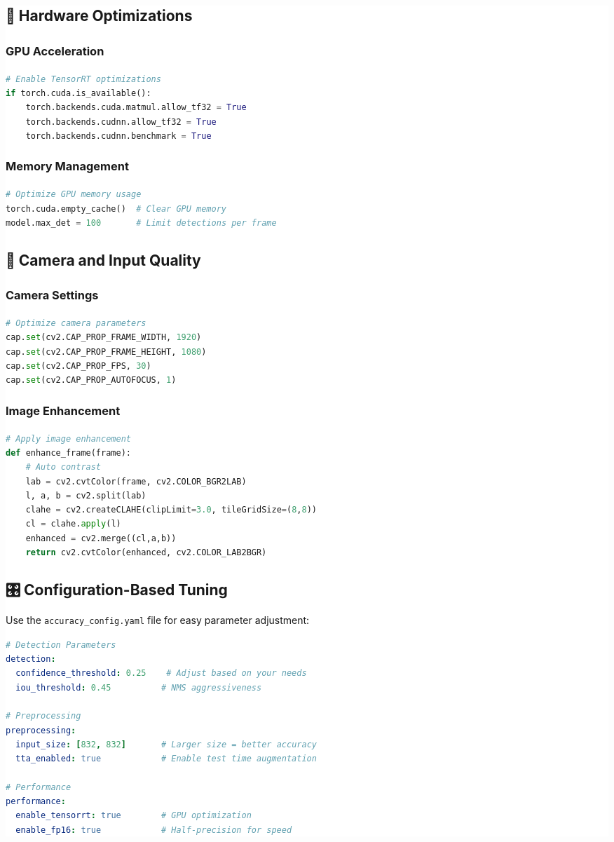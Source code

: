 ## 🔧 Hardware Optimizations

### GPU Acceleration
```python
# Enable TensorRT optimizations
if torch.cuda.is_available():
    torch.backends.cuda.matmul.allow_tf32 = True
    torch.backends.cudnn.allow_tf32 = True
    torch.backends.cudnn.benchmark = True
```

### Memory Management
```python
# Optimize GPU memory usage
torch.cuda.empty_cache()  # Clear GPU memory
model.max_det = 100       # Limit detections per frame
```

## 📸 Camera and Input Quality

### Camera Settings
```python
# Optimize camera parameters
cap.set(cv2.CAP_PROP_FRAME_WIDTH, 1920)
cap.set(cv2.CAP_PROP_FRAME_HEIGHT, 1080)
cap.set(cv2.CAP_PROP_FPS, 30)
cap.set(cv2.CAP_PROP_AUTOFOCUS, 1)
```

### Image Enhancement
```python
# Apply image enhancement
def enhance_frame(frame):
    # Auto contrast
    lab = cv2.cvtColor(frame, cv2.COLOR_BGR2LAB)
    l, a, b = cv2.split(lab)
    clahe = cv2.createCLAHE(clipLimit=3.0, tileGridSize=(8,8))
    cl = clahe.apply(l)
    enhanced = cv2.merge((cl,a,b))
    return cv2.cvtColor(enhanced, cv2.COLOR_LAB2BGR)
```

## 🎛️ Configuration-Based Tuning

Use the `accuracy_config.yaml` file for easy parameter adjustment:

```yaml
# Detection Parameters
detection:
  confidence_threshold: 0.25    # Adjust based on your needs
  iou_threshold: 0.45          # NMS aggressiveness
  
# Preprocessing
preprocessing:
  input_size: [832, 832]       # Larger size = better accuracy
  tta_enabled: true            # Enable test time augmentation
  
# Performance
performance:
  enable_tensorrt: true        # GPU optimization
  enable_fp16: true            # Half-precision for speed
```
